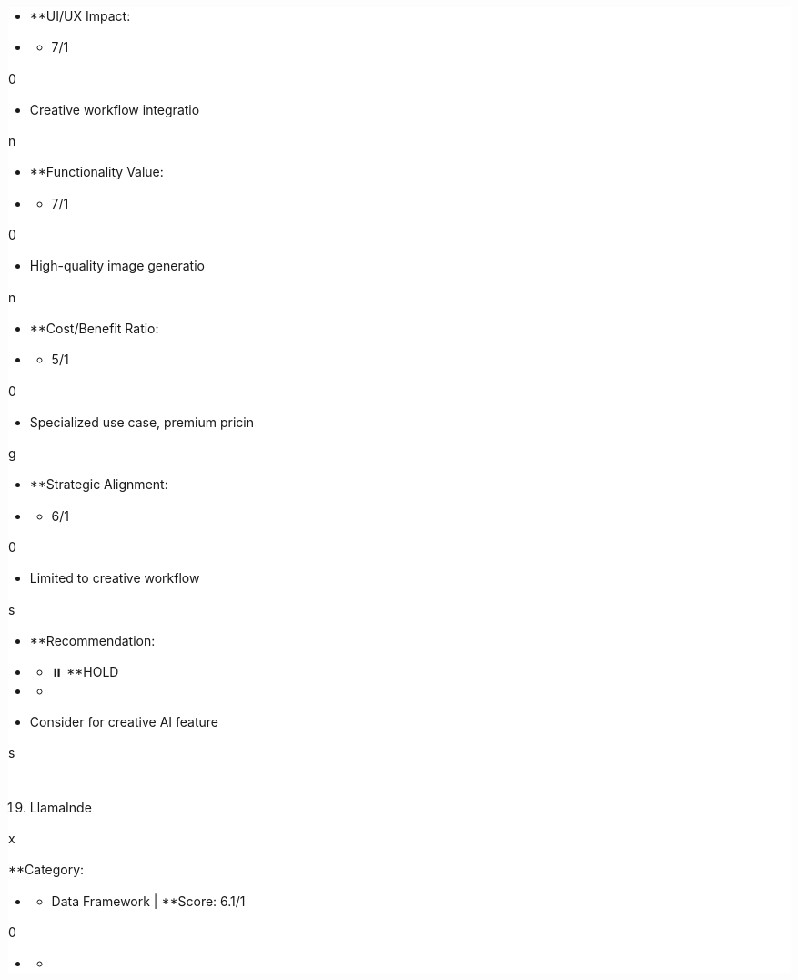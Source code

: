 - **UI/UX Impact:

* * 7/1

0

 - Creative workflow integratio

n

- **Functionality Value:

* * 7/1

0

 - High-quality image generatio

n

- **Cost/Benefit Ratio:

* * 5/1

0

 - Specialized use case, premium pricin

g

- **Strategic Alignment:

* * 6/1

0

 - Limited to creative workflow

s

- **Recommendation:

* * ⏸️ **HOLD

* *

- Consider for creative AI feature

s

#

##

 19. LlamaInde

x

**Category:

* * Data Framework | **Score: 6.1/1

0

* *
